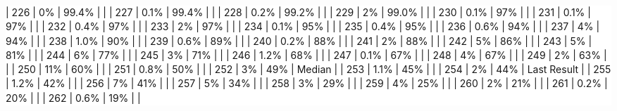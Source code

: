 | 226 | 0% | 99.4% |  |
| 227 | 0.1% | 99.4% |  |
| 228 | 0.2% | 99.2% |  |
| 229 | 2% | 99.0% |  |
| 230 | 0.1% | 97% |  |
| 231 | 0.1% | 97% |  |
| 232 | 0.4% | 97% |  |
| 233 | 2% | 97% |  |
| 234 | 0.1% | 95% |  |
| 235 | 0.4% | 95% |  |
| 236 | 0.6% | 94% |  |
| 237 | 4% | 94% |  |
| 238 | 1.0% | 90% |  |
| 239 | 0.6% | 89% |  |
| 240 | 0.2% | 88% |  |
| 241 | 2% | 88% |  |
| 242 | 5% | 86% |  |
| 243 | 5% | 81% |  |
| 244 | 6% | 77% |  |
| 245 | 3% | 71% |  |
| 246 | 1.2% | 68% |  |
| 247 | 0.1% | 67% |  |
| 248 | 4% | 67% |  |
| 249 | 2% | 63% |  |
| 250 | 11% | 60% |  |
| 251 | 0.8% | 50% |  |
| 252 | 3% | 49% | Median |
| 253 | 1.1% | 45% |  |
| 254 | 2% | 44% | Last Result |
| 255 | 1.2% | 42% |  |
| 256 | 7% | 41% |  |
| 257 | 5% | 34% |  |
| 258 | 3% | 29% |  |
| 259 | 4% | 25% |  |
| 260 | 2% | 21% |  |
| 261 | 0.2% | 20% |  |
| 262 | 0.6% | 19% |  |
